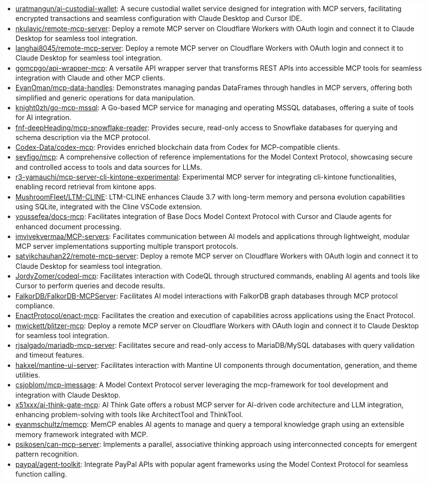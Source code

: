 - [uratmangun/ai-custodial-wallet](https://github.com/uratmangun/ai-custodial-wallet): A secure custodial wallet service designed for integration with MCP servers, facilitating encrypted transactions and seamless configuration with Claude Desktop and Cursor IDE.
- [nkulavic/remote-mcp-server](https://github.com/nkulavic/remote-mcp-server): Deploy a remote MCP server on Cloudflare Workers with OAuth login and connect it to Claude Desktop for seamless tool integration.
- [langhai8045/remote-mcp-server](https://github.com/langhai8045/remote-mcp-server): Deploy a remote MCP server on Cloudflare Workers with OAuth login and connect it to Claude Desktop for seamless tool integration.
- [gomcpgo/api-wrapper-mcp](https://github.com/gomcpgo/api-wrapper-mcp): A versatile API wrapper server that transforms REST APIs into accessible MCP tools for seamless integration with Claude and other MCP clients.
- [EvanOman/mcp-data-handles](https://github.com/EvanOman/mcp-data-handles): Demonstrates managing pandas DataFrames through handles in MCP servers, offering both simplified and generic operations for data manipulation.
- [knight0zh/go-mcp-mssql](https://github.com/knight0zh/go-mcp-mssql): A Go-based MCP service for managing and operating MSSQL databases, offering a suite of tools for AI integration.
- [fnf-deepHeading/mcp-snowflake-reader](https://github.com/fnf-deepHeading/mcp-snowflake-reader): Provides secure, read-only access to Snowflake databases for querying and schema description via the MCP protocol.
- [Codex-Data/codex-mcp](https://github.com/Codex-Data/codex-mcp): Provides enriched blockchain data from Codex for MCP-compatible clients.
- [seyfigo/mcp](https://github.com/seyfigo/mcp): A comprehensive collection of reference implementations for the Model Context Protocol, showcasing secure and controlled access to tools and data sources for LLMs.
- [r3-yamauchi/mcp-server-cli-kintone-experimental](https://github.com/r3-yamauchi/mcp-server-cli-kintone-experimental): Experimental MCP server for integrating cli-kintone functionalities, enabling record retrieval from kintone apps.
- [MushroomFleet/LTM-CLINE](https://github.com/MushroomFleet/LTM-CLINE): LTM-CLINE enhances Claude 3.7 with long-term memory and persona evolution capabilities using SQLite, integrated with the Cline VSCode extension.
- [youssefea/docs-mcp](https://github.com/youssefea/docs-mcp): Facilitates integration of Base Docs Model Context Protocol with Cursor and Claude agents for enhanced document processing.
- [imvivekvermaa/MCP-servers](https://github.com/imvivekvermaa/MCP-servers): Facilitates communication between AI models and applications through lightweight, modular MCP server implementations supporting multiple transport protocols.
- [satvikchauhan22/remote-mcp-server](https://github.com/satvikchauhan22/remote-mcp-server): Deploy a remote MCP server on Cloudflare Workers with OAuth login and connect it to Claude Desktop for seamless tool integration.
- [JordyZomer/codeql-mcp](https://github.com/JordyZomer/codeql-mcp): Facilitates interaction with CodeQL through structured commands, enabling AI agents and tools like Cursor to perform queries and decode results.
- [FalkorDB/FalkorDB-MCPServer](https://github.com/FalkorDB/FalkorDB-MCPServer): Facilitates AI model interactions with FalkorDB graph databases through MCP protocol compliance.
- [EnactProtocol/enact-mcp](https://github.com/EnactProtocol/enact-mcp): Facilitates the creation and execution of capabilities across applications using the Enact Protocol.
- [mwickett/blitzer-mcp](https://github.com/mwickett/blitzer-mcp): Deploy a remote MCP server on Cloudflare Workers with OAuth login and connect it to Claude Desktop for seamless tool integration.
- [rjsalgado/mariadb-mcp-server](https://github.com/rjsalgado/mariadb-mcp-server): Facilitates secure and read-only access to MariaDB/MySQL databases with query validation and timeout features.
- [hakxel/mantine-ui-server](https://github.com/hakxel/mantine-ui-server): Facilitates interaction with Mantine UI components through documentation, generation, and theme utilities.
- [csjoblom/mcp-imessage](https://github.com/csjoblom/mcp-imessage): A Model Context Protocol server leveraging the mcp-framework for tool development and integration with Claude Desktop.
- [x51xxx/ai-think-gate-mcp](https://github.com/x51xxx/ai-think-gate-mcp): AI Think Gate offers a robust MCP server for AI-driven code architecture and LLM integration, enhancing problem-solving with tools like ArchitectTool and ThinkTool.
- [evanmschultz/memcp](https://github.com/evanmschultz/memcp): MemCP enables AI agents to manage and query a temporal knowledge graph using an extensible memory framework integrated with MCP.
- [psikosen/can-mcp-server](https://github.com/psikosen/can-mcp-server): Implements a parallel, associative thinking approach using interconnected concepts for emergent pattern recognition.
- [paypal/agent-toolkit](https://github.com/paypal/agent-toolkit): Integrate PayPal APIs with popular agent frameworks using the Model Context Protocol for seamless function calling.